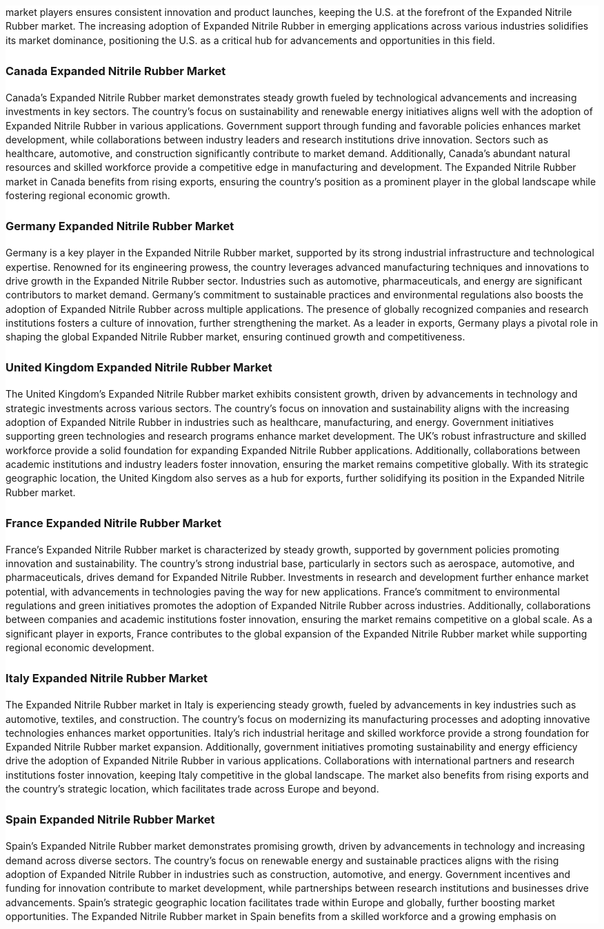 market players ensures consistent innovation and product launches, keeping the U.S. at the forefront of the Expanded Nitrile Rubber market. The increasing adoption of Expanded Nitrile Rubber in emerging applications across various industries solidifies its market dominance, positioning the U.S. as a critical hub for advancements and opportunities in this field.</p><h3>Canada Expanded Nitrile Rubber Market</h3><p>Canada&rsquo;s Expanded Nitrile Rubber market demonstrates steady growth fueled by technological advancements and increasing investments in key sectors. The country&rsquo;s focus on sustainability and renewable energy initiatives aligns well with the adoption of Expanded Nitrile Rubber in various applications. Government support through funding and favorable policies enhances market development, while collaborations between industry leaders and research institutions drive innovation. Sectors such as healthcare, automotive, and construction significantly contribute to market demand. Additionally, Canada&rsquo;s abundant natural resources and skilled workforce provide a competitive edge in manufacturing and development. The Expanded Nitrile Rubber market in Canada benefits from rising exports, ensuring the country&rsquo;s position as a prominent player in the global landscape while fostering regional economic growth.</p><h3>Germany Expanded Nitrile Rubber Market</h3><p>Germany is a key player in the Expanded Nitrile Rubber market, supported by its strong industrial infrastructure and technological expertise. Renowned for its engineering prowess, the country leverages advanced manufacturing techniques and innovations to drive growth in the Expanded Nitrile Rubber sector. Industries such as automotive, pharmaceuticals, and energy are significant contributors to market demand. Germany&rsquo;s commitment to sustainable practices and environmental regulations also boosts the adoption of Expanded Nitrile Rubber across multiple applications. The presence of globally recognized companies and research institutions fosters a culture of innovation, further strengthening the market. As a leader in exports, Germany plays a pivotal role in shaping the global Expanded Nitrile Rubber market, ensuring continued growth and competitiveness.</p><h3>United Kingdom Expanded Nitrile Rubber Market</h3><p>The United Kingdom&rsquo;s Expanded Nitrile Rubber market exhibits consistent growth, driven by advancements in technology and strategic investments across various sectors. The country&rsquo;s focus on innovation and sustainability aligns with the increasing adoption of Expanded Nitrile Rubber in industries such as healthcare, manufacturing, and energy. Government initiatives supporting green technologies and research programs enhance market development. The UK&rsquo;s robust infrastructure and skilled workforce provide a solid foundation for expanding Expanded Nitrile Rubber applications. Additionally, collaborations between academic institutions and industry leaders foster innovation, ensuring the market remains competitive globally. With its strategic geographic location, the United Kingdom also serves as a hub for exports, further solidifying its position in the Expanded Nitrile Rubber market.</p><h3>France Expanded Nitrile Rubber Market</h3><p>France&rsquo;s Expanded Nitrile Rubber market is characterized by steady growth, supported by government policies promoting innovation and sustainability. The country&rsquo;s strong industrial base, particularly in sectors such as aerospace, automotive, and pharmaceuticals, drives demand for Expanded Nitrile Rubber. Investments in research and development further enhance market potential, with advancements in technologies paving the way for new applications. France&rsquo;s commitment to environmental regulations and green initiatives promotes the adoption of Expanded Nitrile Rubber across industries. Additionally, collaborations between companies and academic institutions foster innovation, ensuring the market remains competitive on a global scale. As a significant player in exports, France contributes to the global expansion of the Expanded Nitrile Rubber market while supporting regional economic development.</p><h3>Italy Expanded Nitrile Rubber Market</h3><p>The Expanded Nitrile Rubber market in Italy is experiencing steady growth, fueled by advancements in key industries such as automotive, textiles, and construction. The country&rsquo;s focus on modernizing its manufacturing processes and adopting innovative technologies enhances market opportunities. Italy&rsquo;s rich industrial heritage and skilled workforce provide a strong foundation for Expanded Nitrile Rubber market expansion. Additionally, government initiatives promoting sustainability and energy efficiency drive the adoption of Expanded Nitrile Rubber in various applications. Collaborations with international partners and research institutions foster innovation, keeping Italy competitive in the global landscape. The market also benefits from rising exports and the country&rsquo;s strategic location, which facilitates trade across Europe and beyond.</p><h3>Spain Expanded Nitrile Rubber Market</h3><p>Spain&rsquo;s Expanded Nitrile Rubber market demonstrates promising growth, driven by advancements in technology and increasing demand across diverse sectors. The country&rsquo;s focus on renewable energy and sustainable practices aligns with the rising adoption of Expanded Nitrile Rubber in industries such as construction, automotive, and energy. Government incentives and funding for innovation contribute to market development, while partnerships between research institutions and businesses drive advancements. Spain&rsquo;s strategic geographic location facilitates trade within Europe and globally, further boosting market opportunities. The Expanded Nitrile Rubber market in Spain benefits from a skilled workforce and a growing emphasis on
